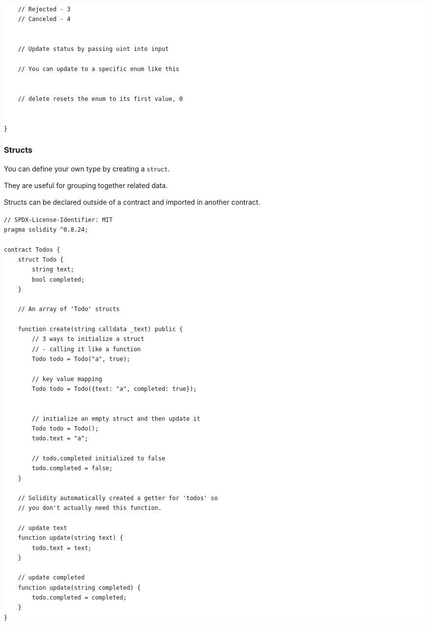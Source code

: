 ```
    // Rejected - 3
    // Canceled - 4
    

    // Update status by passing uint into input

    // You can update to a specific enum like this
    

    // delete resets the enum to its first value, 0
    
    
}
```

### **Structs**

You can define your own type by creating a `struct`.

They are useful for grouping together related data.

Structs can be declared outside of a contract and imported in another contract.

```
// SPDX-License-Identifier: MIT
pragma solidity ^0.8.24;

contract Todos {
    struct Todo {
        string text;
        bool completed;
    }

    // An array of 'Todo' structs

    function create(string calldata _text) public {
        // 3 ways to initialize a struct
        // - calling it like a function
        Todo todo = Todo("a", true);

        // key value mapping
        Todo todo = Todo({text: "a", completed: true});
        

        // initialize an empty struct and then update it
        Todo todo = Todo();
        todo.text = "a";

        // todo.completed initialized to false
        todo.completed = false;
    }

    // Solidity automatically created a getter for 'todos' so
    // you don't actually need this function.

    // update text
    function update(string text) {
        todo.text = text;
    }

    // update completed
    function update(string completed) {
        todo.completed = completed;
    }
}
```